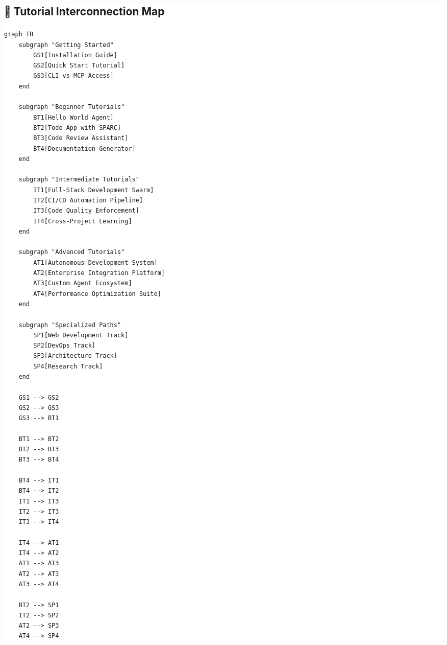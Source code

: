 ## 🧭 Tutorial Interconnection Map

```mermaid
graph TB
    subgraph "Getting Started"
        GS1[Installation Guide]
        GS2[Quick Start Tutorial]
        GS3[CLI vs MCP Access]
    end

    subgraph "Beginner Tutorials"
        BT1[Hello World Agent]
        BT2[Todo App with SPARC]
        BT3[Code Review Assistant]
        BT4[Documentation Generator]
    end

    subgraph "Intermediate Tutorials"
        IT1[Full-Stack Development Swarm]
        IT2[CI/CD Automation Pipeline]
        IT3[Code Quality Enforcement]
        IT4[Cross-Project Learning]
    end

    subgraph "Advanced Tutorials"
        AT1[Autonomous Development System]
        AT2[Enterprise Integration Platform]
        AT3[Custom Agent Ecosystem]
        AT4[Performance Optimization Suite]
    end

    subgraph "Specialized Paths"
        SP1[Web Development Track]
        SP2[DevOps Track]
        SP3[Architecture Track]
        SP4[Research Track]
    end

    GS1 --> GS2
    GS2 --> GS3
    GS3 --> BT1

    BT1 --> BT2
    BT2 --> BT3
    BT3 --> BT4

    BT4 --> IT1
    BT4 --> IT2
    IT1 --> IT3
    IT2 --> IT3
    IT3 --> IT4

    IT4 --> AT1
    IT4 --> AT2
    AT1 --> AT3
    AT2 --> AT3
    AT3 --> AT4

    BT2 --> SP1
    IT2 --> SP2
    AT2 --> SP3
    AT4 --> SP4

```